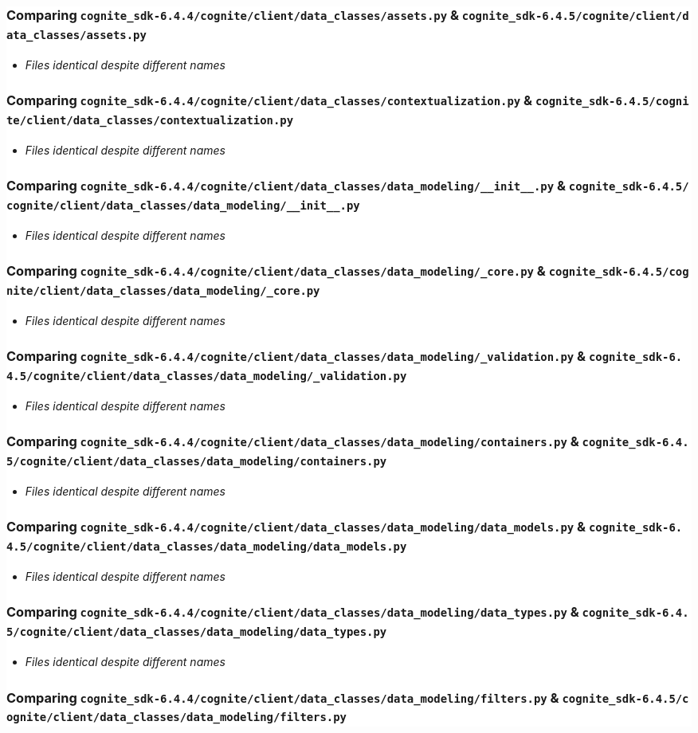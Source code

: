 ### Comparing `cognite_sdk-6.4.4/cognite/client/data_classes/assets.py` & `cognite_sdk-6.4.5/cognite/client/data_classes/assets.py`

 * *Files identical despite different names*

### Comparing `cognite_sdk-6.4.4/cognite/client/data_classes/contextualization.py` & `cognite_sdk-6.4.5/cognite/client/data_classes/contextualization.py`

 * *Files identical despite different names*

### Comparing `cognite_sdk-6.4.4/cognite/client/data_classes/data_modeling/__init__.py` & `cognite_sdk-6.4.5/cognite/client/data_classes/data_modeling/__init__.py`

 * *Files identical despite different names*

### Comparing `cognite_sdk-6.4.4/cognite/client/data_classes/data_modeling/_core.py` & `cognite_sdk-6.4.5/cognite/client/data_classes/data_modeling/_core.py`

 * *Files identical despite different names*

### Comparing `cognite_sdk-6.4.4/cognite/client/data_classes/data_modeling/_validation.py` & `cognite_sdk-6.4.5/cognite/client/data_classes/data_modeling/_validation.py`

 * *Files identical despite different names*

### Comparing `cognite_sdk-6.4.4/cognite/client/data_classes/data_modeling/containers.py` & `cognite_sdk-6.4.5/cognite/client/data_classes/data_modeling/containers.py`

 * *Files identical despite different names*

### Comparing `cognite_sdk-6.4.4/cognite/client/data_classes/data_modeling/data_models.py` & `cognite_sdk-6.4.5/cognite/client/data_classes/data_modeling/data_models.py`

 * *Files identical despite different names*

### Comparing `cognite_sdk-6.4.4/cognite/client/data_classes/data_modeling/data_types.py` & `cognite_sdk-6.4.5/cognite/client/data_classes/data_modeling/data_types.py`

 * *Files identical despite different names*

### Comparing `cognite_sdk-6.4.4/cognite/client/data_classes/data_modeling/filters.py` & `cognite_sdk-6.4.5/cognite/client/data_classes/data_modeling/filters.py`
